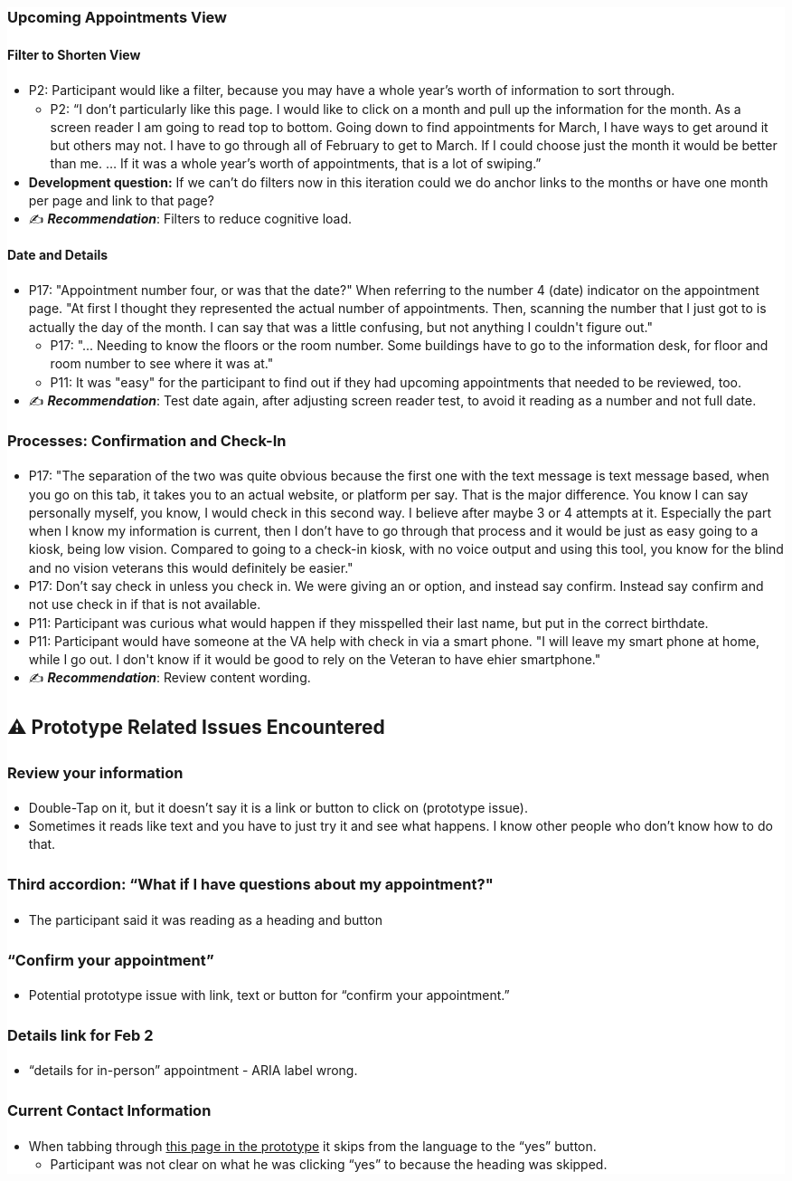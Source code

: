 ### Upcoming Appointments View
#### Filter to Shorten View
- P2: Participant would like a filter, because you may have a whole year’s worth of information to sort through.
   - P2: “I don’t particularly like this page. I would like to click on a month and pull up the information for the month. As a screen reader I am going to read top to bottom. Going down to find appointments for March, I have ways to get around it but others may not. I have to go through all of February to get to March. If I could choose just the month it would be better than me. … If it was a whole year’s worth of appointments, that is a lot of swiping.”
- **Development question:** If we can’t do filters now in this iteration could we do anchor links to the months or have one month per page and link to that page?
- ✍️ ***Recommendation***: Filters to reduce cognitive load.  
#### Date and Details
- P17: "Appointment number four, or was that the date?" When referring to the number 4 (date) indicator on the appointment page. "At first I thought they represented the actual number of appointments. Then, scanning the number that I just got to is actually the day of the month. I can say that was a little confusing, but not anything I couldn't figure out."
   - P17: "... Needing to know the floors or the room number. Some buildings have to go to the information desk, for floor and room number to see where it was at."
   - P11: It was "easy" for the participant to find out if they had upcoming appointments that needed to be reviewed, too.
- ✍️ ***Recommendation***: Test date again, after adjusting screen reader test, to avoid it reading as a number and not full date.  

### Processes: Confirmation and Check-In
- P17: "The separation of the two was quite obvious because the first one with the text message is text message based, when you go on this tab, it takes you to an actual website, or platform per say. That is the major difference. You know I can say personally myself, you know, I would check in this second way. I believe after maybe 3 or 4 attempts at it. Especially the part when I know my information is current, then I don’t have to go through that process and it would be just as easy going to a kiosk, being low vision. Compared to going to a check-in kiosk, with no voice output and using this tool, you know for the blind and no vision veterans this would definitely be easier."
- P17: Don’t say check in unless you check in. We were giving an or option, and instead say confirm. Instead say confirm and not use check in if that is not available.
- P11: Participant was curious what would happen if they misspelled their last name, but put in the correct birthdate.
- P11: Participant would have someone at the VA help with check in via a smart phone. "I will leave my smart phone at home, while I go out. I don't know if it would be good to rely on the Veteran to have ehier smartphone."
- ✍️ ***Recommendation***: Review content wording.

## :warning: Prototype Related Issues Encountered
### Review your information
- Double-Tap on it, but it doesn’t say it is a link or button to click on (prototype issue).
- Sometimes it reads like text and you have to just try it and see what happens. I know other people who don’t know how to do that.
### Third accordion: “What if I have questions about my appointment?"
- The participant said it was reading as a heading and button
### “Confirm your appointment”
- Potential prototype issue with link, text or button for “confirm your appointment.”
### Details link for Feb 2
- “details for in-person” appointment - ARIA label wrong.
### Current Contact Information
- When tabbing through [this page in the prototype](https://codepen.io/team/va-cie/live/dygpxrz) it skips from the language to the “yes” button.
    - Participant was not clear on what he was clicking “yes” to because the heading was skipped. 